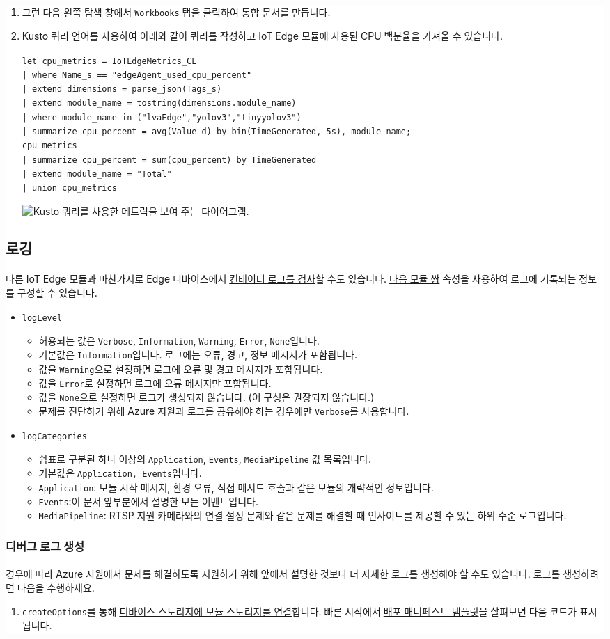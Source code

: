 1. 그런 다음 왼쪽 탐색 창에서 `Workbooks` 탭을 클릭하여 통합 문서를 만듭니다.
1. Kusto 쿼리 언어를 사용하여 아래와 같이 쿼리를 작성하고 IoT Edge 모듈에 사용된 CPU 백분율을 가져올 수 있습니다.
    ```kusto
    let cpu_metrics = IoTEdgeMetrics_CL
    | where Name_s == "edgeAgent_used_cpu_percent"
    | extend dimensions = parse_json(Tags_s)
    | extend module_name = tostring(dimensions.module_name)
    | where module_name in ("lvaEdge","yolov3","tinyyolov3")
    | summarize cpu_percent = avg(Value_d) by bin(TimeGenerated, 5s), module_name;
    cpu_metrics
    | summarize cpu_percent = sum(cpu_percent) by TimeGenerated
    | extend module_name = "Total"
    | union cpu_metrics
    ```

    [ ![Kusto 쿼리를 사용한 메트릭을 보여 주는 다이어그램.](./media/telemetry-schema/metrics.png)](./media/telemetry-schema/metrics.png#lightbox)
## <a name="logging"></a>로깅

다른 IoT Edge 모듈과 마찬가지로 Edge 디바이스에서 [컨테이너 로그를 검사](../../iot-edge/troubleshoot.md#check-container-logs-for-issues)할 수도 있습니다. [다음 모듈 쌍](module-twin-configuration-schema.md) 속성을 사용하여 로그에 기록되는 정보를 구성할 수 있습니다.

* `logLevel`

   * 허용되는 값은 `Verbose`, `Information`, `Warning`, `Error`, `None`입니다.
   * 기본값은 `Information`입니다. 로그에는 오류, 경고, 정보 메시지가 포함됩니다.
   * 값을 `Warning`으로 설정하면 로그에 오류 및 경고 메시지가 포함됩니다.
   * 값을 `Error`로 설정하면 로그에 오류 메시지만 포함됩니다.
   * 값을 `None`으로 설정하면 로그가 생성되지 않습니다. (이 구성은 권장되지 않습니다.)
   * 문제를 진단하기 위해 Azure 지원과 로그를 공유해야 하는 경우에만 `Verbose`를 사용합니다.

* `logCategories`

   * 쉼표로 구분된 하나 이상의 `Application`, `Events`, `MediaPipeline` 값 목록입니다.
   * 기본값은 `Application, Events`입니다.
   * `Application`: 모듈 시작 메시지, 환경 오류, 직접 메서드 호출과 같은 모듈의 개략적인 정보입니다.
   * `Events`:이 문서 앞부분에서 설명한 모든 이벤트입니다.
   * `MediaPipeline`: RTSP 지원 카메라와의 연결 설정 문제와 같은 문제를 해결할 때 인사이트를 제공할 수 있는 하위 수준 로그입니다.
   
### <a name="generating-debug-logs"></a>디버그 로그 생성

경우에 따라 Azure 지원에서 문제를 해결하도록 지원하기 위해 앞에서 설명한 것보다 더 자세한 로그를 생성해야 할 수도 있습니다. 로그를 생성하려면 다음을 수행하세요.

1. `createOptions`를 통해 [디바이스 스토리지에 모듈 스토리지를 연결](../../iot-edge/how-to-access-host-storage-from-module.md#link-module-storage-to-device-storage)합니다. 빠른 시작에서 [배포 매니페스트 템플릿](https://github.com/Azure-Samples/live-video-analytics-iot-edge-csharp/blob/master/src/edge/deployment.template.json)을 살펴보면 다음 코드가 표시됩니다.

